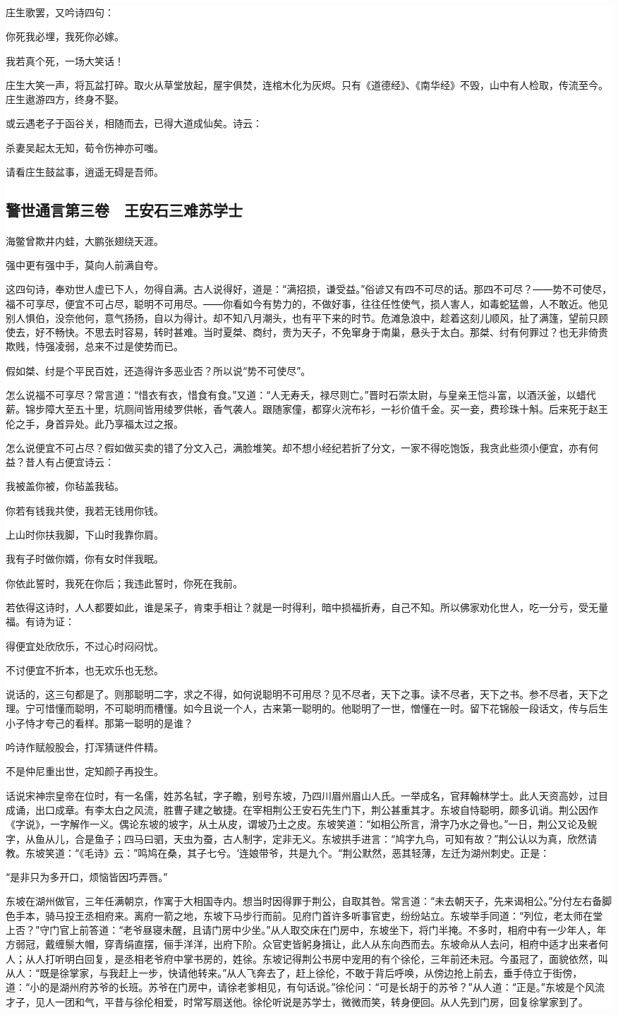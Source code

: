 庄生歌罢，又吟诗四句：  

你死我必埋，我死你必嫁。  

我若真个死，一场大笑话！  

庄生大笑一声，将瓦盆打碎。取火从草堂放起，屋宇俱焚，连棺木化为灰烬。只有《道德经》、《南华经》不毁，山中有人检取，传流至今。庄生遨游四方，终身不娶。  

或云遇老子于函谷关，相随而去，已得大道成仙矣。诗云：  

杀妻吴起太无知，荀令伤神亦可嗤。  

请看庄生鼓盆事，逍遥无碍是吾师。  

## 警世通言第三卷　王安石三难苏学士  

海鳖曾欺井内蛙，大鹏张翅绕天涯。  

强中更有强中手，莫向人前满自夸。  

这四句诗，奉劝世人虚已下人，勿得自满。古人说得好，道是：“满招损，谦受益。”俗谚又有四不可尽的话。那四不可尽？——势不可使尽，福不可享尽，便宜不可占尽，聪明不可用尽。——你看如今有势力的，不做好事，往往任性使气，损人害人，如毒蛇猛兽，人不敢近。他见别人惧伯，没奈他何，意气扬扬，自以为得计。却不知八月潮头，也有平下来的时节。危滩急浪中，趁着这刻儿顺风，扯了满篷，望前只顾使去，好不畅快。不思去时容易，转时甚难。当时夏桀、商纣，贵为天子，不免窜身于南巢，悬头于太白。那桀、纣有何罪过？也无非倚贵欺贱，恃强凌弱，总来不过是使势而已。  

假如桀、纣是个平民百姓，还造得许多恶业否？所以说“势不可使尽”。  

怎么说福不可享尽？常言道：“惜衣有衣，惜食有食。”又道：“人无寿夭，禄尽则亡。”晋时石崇太尉，与皇亲王恺斗富，以酒沃釜，以蜡代薪。锦步障大至五十里，坑厕间皆用绫罗供帐，香气袭人。跟随家僮，都穿火浣布衫，一衫价值千金。买一妾，费珍珠十斛。后来死于赵王伦之手，身首异处。此乃享福太过之报。  

怎么说便宜不可占尽？假如做买卖的错了分文入己，满脸堆笑。却不想小经纪若折了分文，一家不得吃饱饭，我贪此些须小便宜，亦有何益？昔人有占便宜诗云：  

我被盖你被，你毡盖我毡。  

你若有钱我共使，我若无钱用你钱。  

上山时你扶我脚，下山时我靠你肩。  

我有子时做你婿，你有女时伴我眠。  

你依此誓时，我死在你后；我违此誓时，你死在我前。  

若依得这诗时，人人都要如此，谁是呆子，肯束手相让？就是一时得利，暗中损福折寿，自己不知。所以佛家劝化世人，吃一分亏，受无量福。有诗为证：  

得便宜处欣欣乐，不过心时闷闷忧。  

不讨便宜不折本，也无欢乐也无愁。  

说话的，这三句都是了。则那聪明二字，求之不得，如何说聪明不可用尽？见不尽者，天下之事。读不尽者，天下之书。参不尽者，天下之理。宁可惜懂而聪明，不可聪明而槽懂。如今且说一个人，古来第一聪明的。他聪明了一世，憎懂在一时。留下花锦般一段话文，传与后生小子恃才夸己的看样。那第一聪明的是谁？  

吟诗作赋般股会，打浑猜谜件件精。  

不是仲尼重出世，定知颜子再投生。  

话说宋神宗皇帝在位时，有一名儒，姓苏名轼，字子瞻，别号东坡，乃四川眉州眉山人氏。一举成名，官拜翰林学士。此人天资高妙，过目成诵，出口成章。有李太白之风流，胜曹子建之敏捷。在宰相荆公王安石先生门下，荆公甚重其才。东坡自恃聪明，颇多讥诮。荆公因作《字说》，一字解作一义。偶论东坡的坡字，从土从皮，谓坡乃土之皮。东坡笑道：“如相公所言，滑字乃水之骨也。”一日，荆公又论及鲵字，从鱼从儿，合是鱼子；四马曰驷，天虫为蚕，古人制字，定非无义。东坡拱手进言：“鸠字九鸟，可知有故？”荆公认以为真，欣然请教。东坡笑道：“《毛诗》云：”鸣鸠在桑，其子七兮。‘连娘带爷，共是九个。“荆公默然，恶其轻薄，左迁为湖州刺史。正是：  

“是非只为多开口，烦恼皆因巧弄唇。”  

东坡在湖州做官，三年任满朝京，作寓于大相国寺内。想当时因得罪于荆公，自取其咎。常言道：“未去朝天子，先来谒相公。”分付左右备脚色手本，骑马投王丞相府来。离府一箭之地，东坡下马步行而前。见府门首许多听事官吏，纷纷站立。东坡举手同道：“列位，老太师在堂上否？”守门官上前答道：“老爷昼寝未醒，且请门房中少坐。”从人取交床在门房中，东坡坐下，将门半掩。不多时，相府中有一少年人，年方弱冠，戴缠鬃大帽，穿青绢直摆，俪手洋洋，出府下阶。众官吏皆躬身揖让，此人从东向西而去。东坡命从人去问，相府中适才出来者何人；从人打听明白回复，是丞相老爷府中掌书房的，姓徐。东坡记得荆公书房中宠用的有个徐伦，三年前还未冠。今虽冠了，面貌依然，叫从人：“既是徐掌家，与我赶上一步，快请他转来。”从人飞奔去了，赶上徐伦，不敢于背后呼唤，从傍边抢上前去，垂手侍立于街傍，道：“小的是湖州府苏爷的长班。苏爷在门房中，请徐老爹相见，有句话说。”徐伦问：“可是长胡于的苏爷？”从人道：“正是。”东坡是个风流才子，见人一团和气，平昔与徐伦相爱，时常写扇送他。徐伦听说是苏学士，微微而笑，转身便回。从人先到门房，回复徐掌家到了。  
